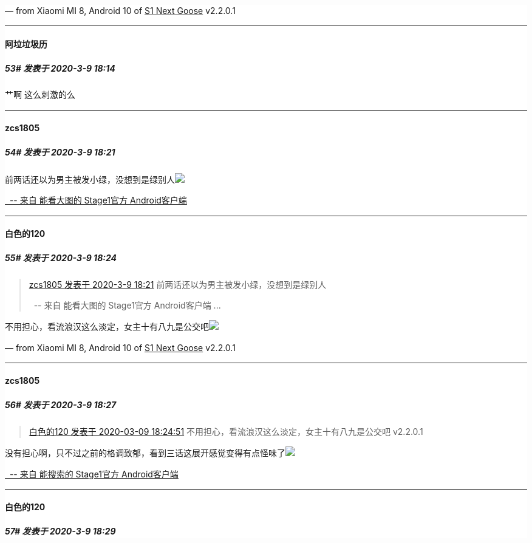 — from Xiaomi MI 8, Android 10 of [S1 Next Goose](https://pan.baidu.com/s/1mi43uRm) v2.2.0.1


-----

####  阿垃垃圾历  
##### 53#       发表于 2020-3-9 18:14


艹啊 这么刺激的么 


-----

####  zcs1805  
##### 54#       发表于 2020-3-9 18:21


前两话还以为男主被发小绿，没想到是绿别人<img src="https://static.saraba1st.com/image/smiley/face2017/068.png" referrerpolicy="no-referrer">

[  -- 来自 能看大图的 Stage1官方 Android客户端](https://www.coolapk.com/apk/140634)


-----

####  白色的120  
##### 55#       发表于 2020-3-9 18:24


<blockquote><a href="httphttps://bbs.saraba1st.com/2b/forum.php?mod=redirect&amp;goto=findpost&amp;pid=46671746&amp;ptid=1916007" target="_blank">zcs1805 发表于 2020-3-9 18:21</a>
前两话还以为男主被发小绿，没想到是绿别人

  -- 来自 能看大图的 Stage1官方 Android客户端 ...</blockquote>
不用担心，看流浪汉这么淡定，女主十有八九是公交吧<img src="https://static.saraba1st.com/image/smiley/face2017/068.png" referrerpolicy="no-referrer">

— from Xiaomi MI 8, Android 10 of [S1 Next Goose](https://pan.baidu.com/s/1mi43uRm) v2.2.0.1


-----

####  zcs1805  
##### 56#       发表于 2020-3-9 18:27


<blockquote><a href="httphttps://bbs.saraba1st.com/2b/forum.php?mod=redirect&amp;goto=findpost&amp;pid=46671760&amp;ptid=1916007" target="_blank">白色的120 发表于 2020-03-09 18:24:51</a>
不用担心，看流浪汉这么淡定，女主十有八九是公交吧 v2.2.0.1</blockquote>没有担心啊，只不过之前的格调致郁，看到三话这展开感觉变得有点怪味了<img src="https://static.saraba1st.com/image/smiley/face2017/001.png" referrerpolicy="no-referrer">

[  -- 来自 能搜索的 Stage1官方 Android客户端](https://www.coolapk.com/apk/140634)


-----

####  白色的120  
##### 57#       发表于 2020-3-9 18:29
